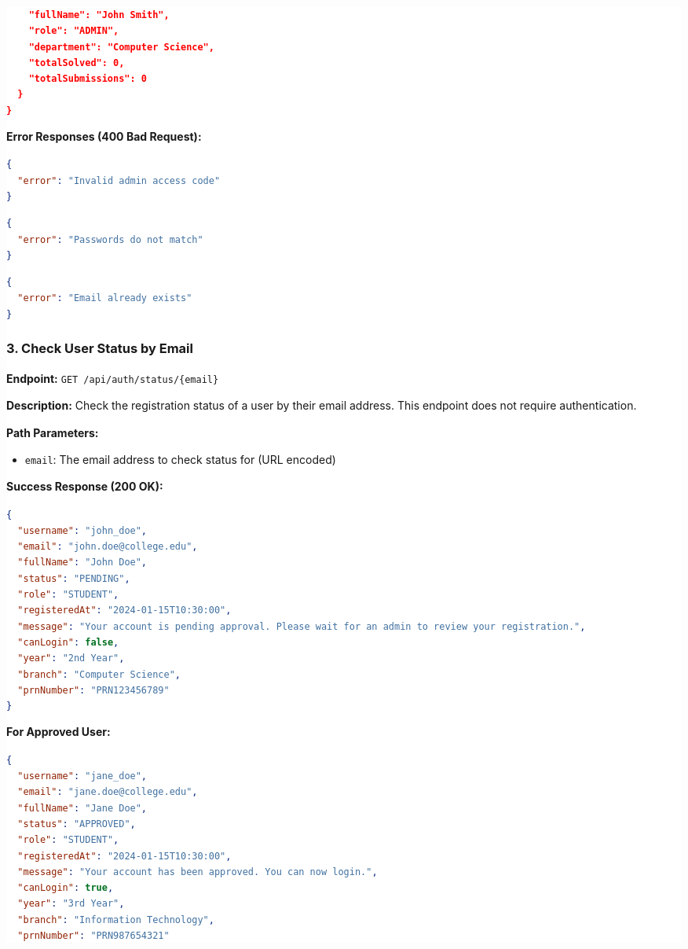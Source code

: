 ```json
    "fullName": "John Smith",
    "role": "ADMIN",
    "department": "Computer Science",
    "totalSolved": 0,
    "totalSubmissions": 0
  }
}
```

**Error Responses (400 Bad Request):**
```json
{
  "error": "Invalid admin access code"
}
```
```json
{
  "error": "Passwords do not match"
}
```
```json
{
  "error": "Email already exists"
}
```

### 3. Check User Status by Email
**Endpoint:** `GET /api/auth/status/{email}`

**Description:** Check the registration status of a user by their email address. This endpoint does not require authentication.

**Path Parameters:**
- `email`: The email address to check status for (URL encoded)

**Success Response (200 OK):**
```json
{
  "username": "john_doe",
  "email": "john.doe@college.edu",
  "fullName": "John Doe",
  "status": "PENDING",
  "role": "STUDENT",
  "registeredAt": "2024-01-15T10:30:00",
  "message": "Your account is pending approval. Please wait for an admin to review your registration.",
  "canLogin": false,
  "year": "2nd Year",
  "branch": "Computer Science",
  "prnNumber": "PRN123456789"
}
```

**For Approved User:**
```json
{
  "username": "jane_doe",
  "email": "jane.doe@college.edu",
  "fullName": "Jane Doe",
  "status": "APPROVED",
  "role": "STUDENT",
  "registeredAt": "2024-01-15T10:30:00",
  "message": "Your account has been approved. You can now login.",
  "canLogin": true,
  "year": "3rd Year",
  "branch": "Information Technology",
  "prnNumber": "PRN987654321"
```